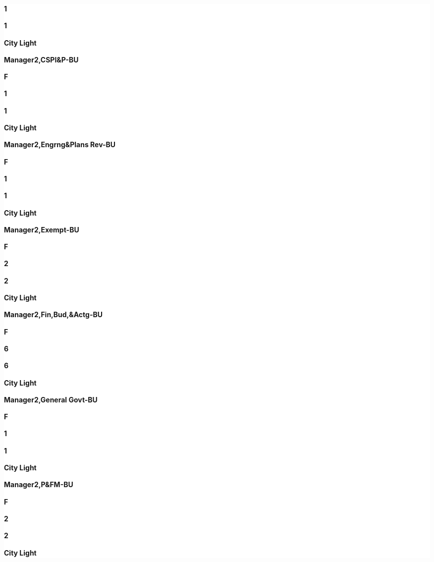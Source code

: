 **1**  
  
**1**  
  
**City Light**  
  
**Manager2,CSPI&P-BU**  
  
**F**  
  
**1**  
  
**1**  
  
**City Light**  
  
**Manager2,Engrng&Plans Rev-BU**  
  
**F**  
  
**1**  
  
**1**  
  
**City Light**  
  
**Manager2,Exempt-BU**  
  
**F**  
  
**2**  
  
**2**  
  
**City Light**  
  
**Manager2,Fin,Bud,&Actg-BU**  
  
**F**  
  
**6**  
  
**6**  
  
**City Light**  
  
**Manager2,General Govt-BU**  
  
**F**  
  
**1**  
  
**1**  
  
**City Light**  
  
**Manager2,P&FM-BU**  
  
**F**  
  
**2**  
  
**2**  
  
**City Light**  
  